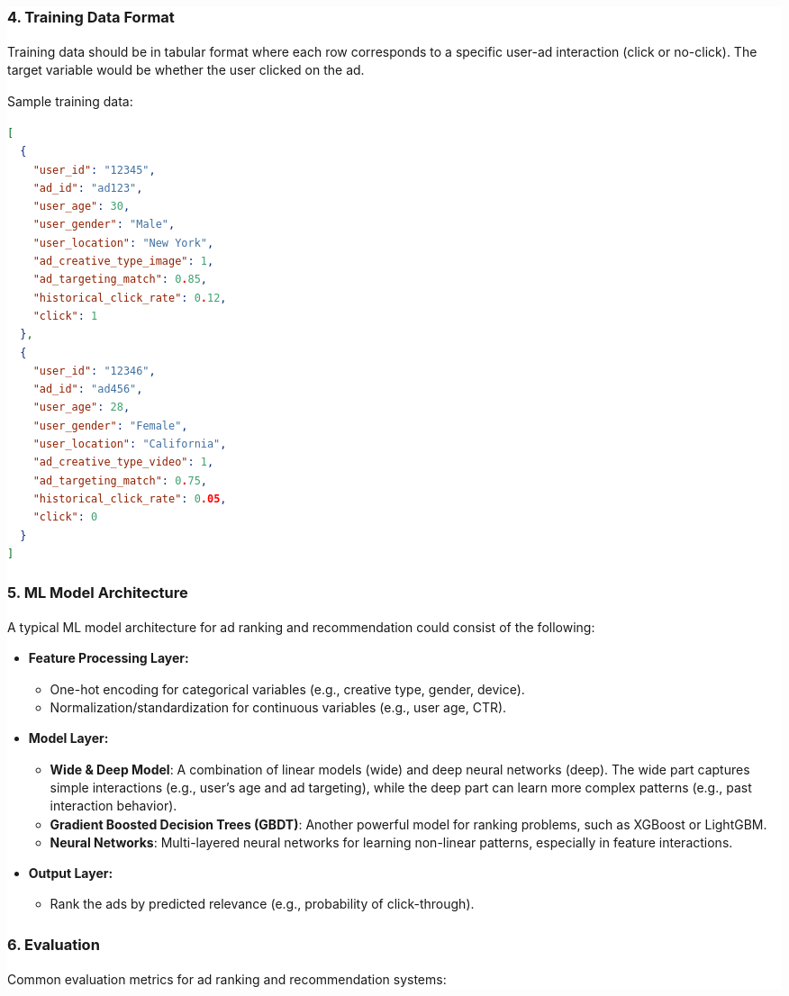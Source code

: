 ### 4. **Training Data Format**
Training data should be in tabular format where each row corresponds to a specific user-ad interaction (click or no-click). The target variable would be whether the user clicked on the ad.

Sample training data:

```json
[
  {
    "user_id": "12345",
    "ad_id": "ad123",
    "user_age": 30,
    "user_gender": "Male",
    "user_location": "New York",
    "ad_creative_type_image": 1,
    "ad_targeting_match": 0.85,
    "historical_click_rate": 0.12,
    "click": 1
  },
  {
    "user_id": "12346",
    "ad_id": "ad456",
    "user_age": 28,
    "user_gender": "Female",
    "user_location": "California",
    "ad_creative_type_video": 1,
    "ad_targeting_match": 0.75,
    "historical_click_rate": 0.05,
    "click": 0
  }
]
```

### 5. **ML Model Architecture**
A typical ML model architecture for ad ranking and recommendation could consist of the following:

- **Feature Processing Layer:**
  - One-hot encoding for categorical variables (e.g., creative type, gender, device).
  - Normalization/standardization for continuous variables (e.g., user age, CTR).
  
- **Model Layer:**
  - **Wide & Deep Model**: A combination of linear models (wide) and deep neural networks (deep). The wide part captures simple interactions (e.g., user’s age and ad targeting), while the deep part can learn more complex patterns (e.g., past interaction behavior).
  - **Gradient Boosted Decision Trees (GBDT)**: Another powerful model for ranking problems, such as XGBoost or LightGBM.
  - **Neural Networks**: Multi-layered neural networks for learning non-linear patterns, especially in feature interactions.

- **Output Layer:**
  - Rank the ads by predicted relevance (e.g., probability of click-through).

### 6. **Evaluation**
Common evaluation metrics for ad ranking and recommendation systems:
